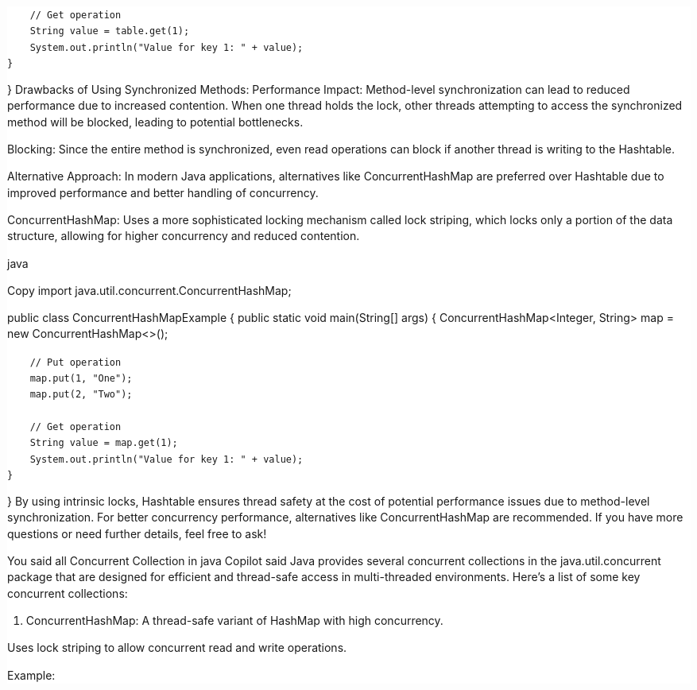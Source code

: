         // Get operation
        String value = table.get(1);
        System.out.println("Value for key 1: " + value);
    }
}
Drawbacks of Using Synchronized Methods:
Performance Impact: Method-level synchronization can lead to reduced performance due to increased contention. When one thread holds the lock, other threads attempting to access the synchronized method will be blocked, leading to potential bottlenecks.

Blocking: Since the entire method is synchronized, even read operations can block if another thread is writing to the Hashtable.

Alternative Approach:
In modern Java applications, alternatives like ConcurrentHashMap are preferred over Hashtable due to improved performance and better handling of concurrency.

ConcurrentHashMap: Uses a more sophisticated locking mechanism called lock striping, which locks only a portion of the data structure, allowing for higher concurrency and reduced contention.

java

Copy
import java.util.concurrent.ConcurrentHashMap;

public class ConcurrentHashMapExample {
    public static void main(String[] args) {
        ConcurrentHashMap<Integer, String> map = new ConcurrentHashMap<>();

        // Put operation
        map.put(1, "One");
        map.put(2, "Two");

        // Get operation
        String value = map.get(1);
        System.out.println("Value for key 1: " + value);
    }
}
By using intrinsic locks, Hashtable ensures thread safety at the cost of potential performance issues due to method-level synchronization. For better concurrency performance, alternatives like ConcurrentHashMap are recommended. If you have more questions or need further details, feel free to ask!




You said
all  Concurrent Collection in java
Copilot said
Java provides several concurrent collections in the java.util.concurrent package that are designed for efficient and thread-safe access in multi-threaded environments. Here’s a list of some key concurrent collections:

1. ConcurrentHashMap:
A thread-safe variant of HashMap with high concurrency.

Uses lock striping to allow concurrent read and write operations.

Example:
